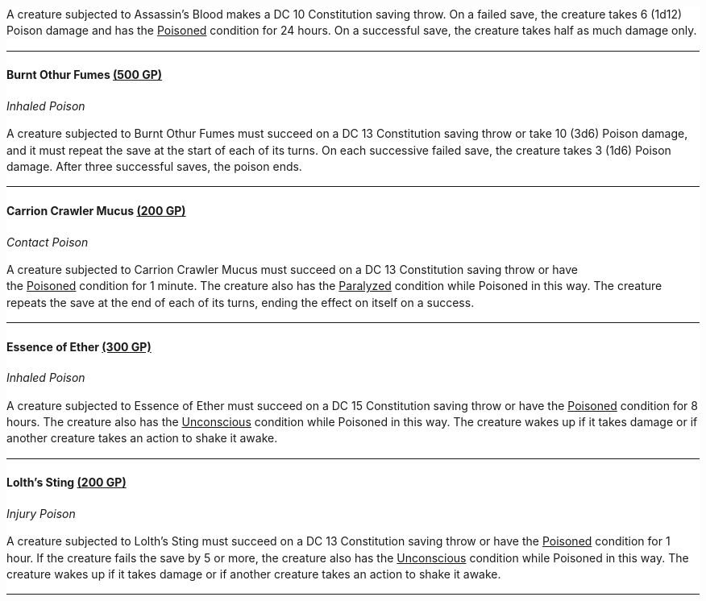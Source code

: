 A creature subjected to Assassin’s Blood makes a DC 10 Constitution saving throw. On a failed save, the creature takes 6 (1d12) Poison damage and has the [Poisoned](https://www.dndbeyond.com/sources/dnd/free-rules/rules-glossary#PoisonedCondition) condition for 24 hours. On a successful save, the creature takes half as much damage only.

---

#### [](https://www.dndbeyond.com/sources/dnd/free-rules/dms-toolbox#BurntOthurFumes500GP)Burnt Othur Fumes [(500 GP)](https://www.dndbeyond.com/equipment/554-burnt-othur-fumes)

_Inhaled Poison_

A creature subjected to Burnt Othur Fumes must succeed on a DC 13 Constitution saving throw or take 10 (3d6) Poison damage, and it must repeat the save at the start of each of its turns. On each successive failed save, the creature takes 3 (1d6) Poison damage. After three successful saves, the poison ends.

---

#### [](https://www.dndbeyond.com/sources/dnd/free-rules/dms-toolbox#CarrionCrawlerMucus200GP)Carrion Crawler Mucus [(200 GP)](https://www.dndbeyond.com/equipment/555-carrion-crawler-mucus)

_Contact Poison_

A creature subjected to Carrion Crawler Mucus must succeed on a DC 13 Constitution saving throw or have the [Poisoned](https://www.dndbeyond.com/sources/dnd/free-rules/rules-glossary#PoisonedCondition) condition for 1 minute. The creature also has the [Paralyzed](https://www.dndbeyond.com/sources/dnd/free-rules/rules-glossary#ParalyzedCondition) condition while Poisoned in this way. The creature repeats the save at the end of each of its turns, ending the effect on itself on a success.

---

#### [](https://www.dndbeyond.com/sources/dnd/free-rules/dms-toolbox#EssenceofEther300GP)Essence of Ether [(300 GP)](https://www.dndbeyond.com/equipment/556-essence-of-ether)

_Inhaled Poison_

A creature subjected to Essence of Ether must succeed on a DC 15 Constitution saving throw or have the [Poisoned](https://www.dndbeyond.com/sources/dnd/free-rules/rules-glossary#PoisonedCondition) condition for 8 hours. The creature also has the [Unconscious](https://www.dndbeyond.com/sources/dnd/free-rules/rules-glossary#UnconsciousCondition) condition while Poisoned in this way. The creature wakes up if it takes damage or if another creature takes an action to shake it awake.

---

#### [](https://www.dndbeyond.com/sources/dnd/free-rules/dms-toolbox#LolthsSting200GP)Lolth’s Sting [(200 GP)](https://www.dndbeyond.com/equipment/557-lolths-sting)

_Injury Poison_

A creature subjected to Lolth’s Sting must succeed on a DC 13 Constitution saving throw or have the [Poisoned](https://www.dndbeyond.com/sources/dnd/free-rules/rules-glossary#PoisonedCondition) condition for 1 hour. If the creature fails the save by 5 or more, the creature also has the [Unconscious](https://www.dndbeyond.com/sources/dnd/free-rules/rules-glossary#UnconsciousCondition) condition while Poisoned in this way. The creature wakes up if it takes damage or if another creature takes an action to shake it awake.

---